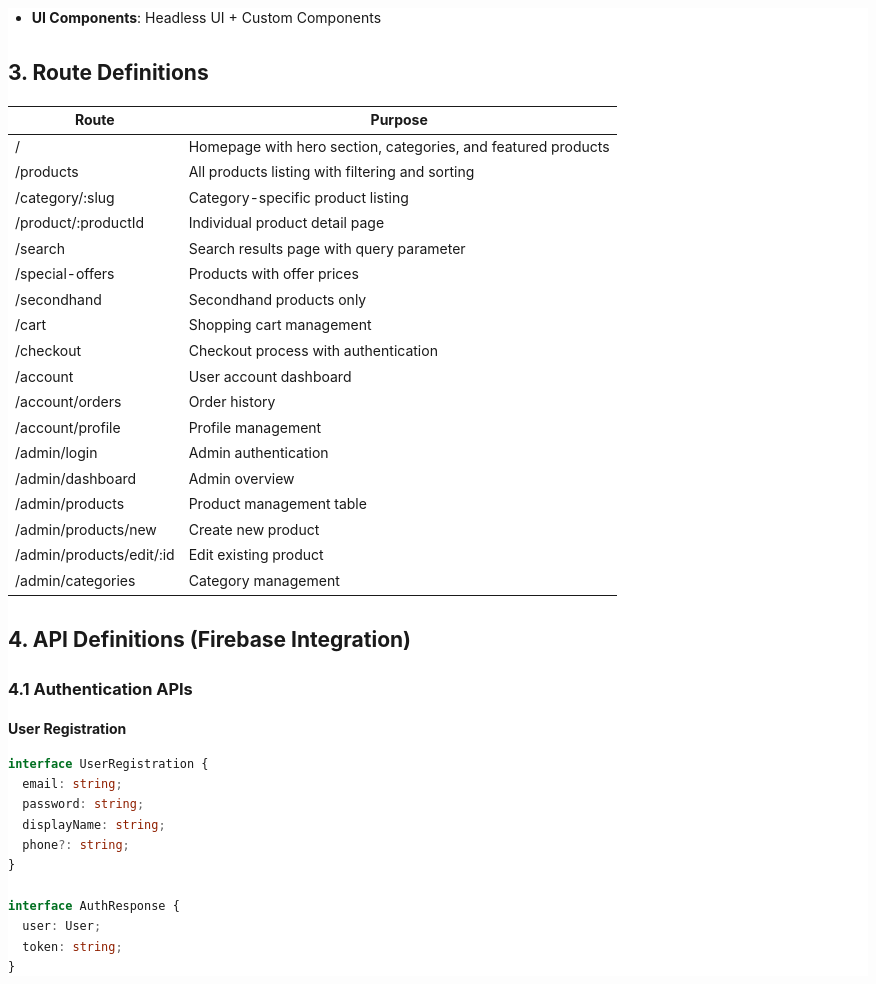 * **UI Components**: Headless UI + Custom Components

## 3. Route Definitions

| Route                    | Purpose                                                       |
| ------------------------ | ------------------------------------------------------------- |
| /                        | Homepage with hero section, categories, and featured products |
| /products                | All products listing with filtering and sorting               |
| /category/:slug          | Category-specific product listing                             |
| /product/:productId      | Individual product detail page                                |
| /search                  | Search results page with query parameter                      |
| /special-offers          | Products with offer prices                                    |
| /secondhand              | Secondhand products only                                      |
| /cart                    | Shopping cart management                                      |
| /checkout                | Checkout process with authentication                          |
| /account                 | User account dashboard                                        |
| /account/orders          | Order history                                                 |
| /account/profile         | Profile management                                            |
| /admin/login             | Admin authentication                                          |
| /admin/dashboard         | Admin overview                                                |
| /admin/products          | Product management table                                      |
| /admin/products/new      | Create new product                                            |
| /admin/products/edit/:id | Edit existing product                                         |
| /admin/categories        | Category management                                           |

## 4. API Definitions (Firebase Integration)

### 4.1 Authentication APIs

**User Registration**

```typescript
interface UserRegistration {
  email: string;
  password: string;
  displayName: string;
  phone?: string;
}

interface AuthResponse {
  user: User;
  token: string;
}
```
